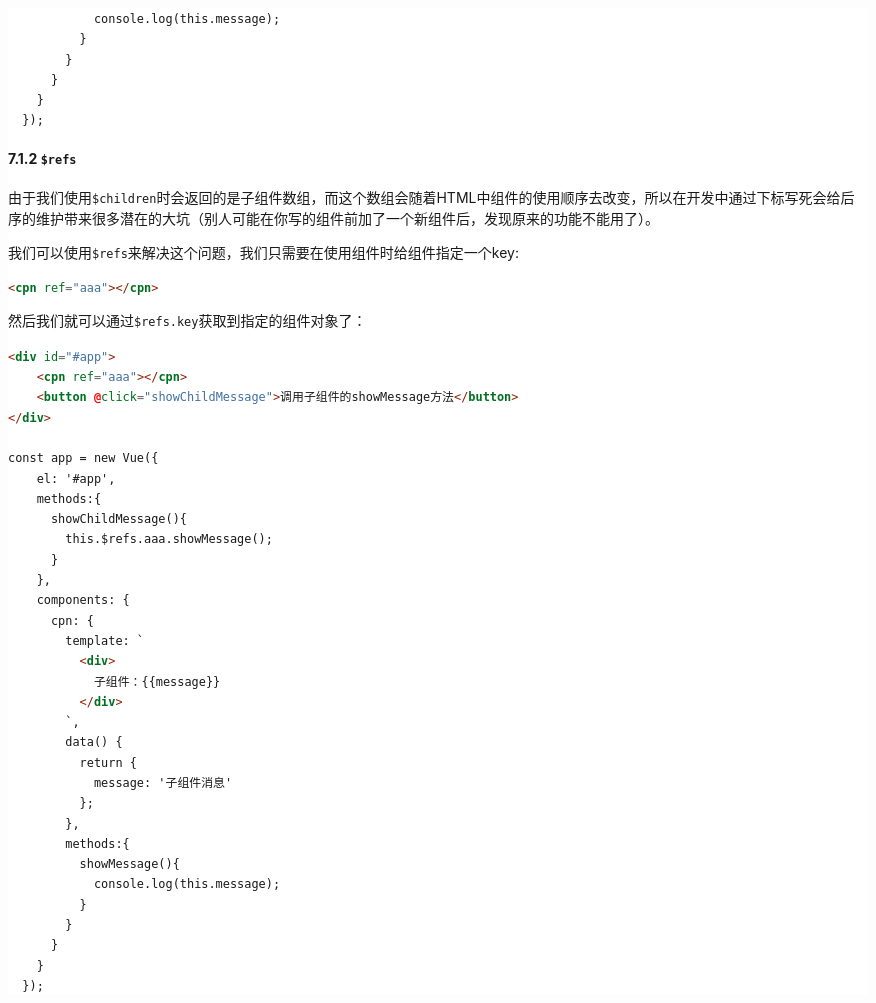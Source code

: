 ```html
            console.log(this.message);
          }
        }
      }
    }
  });
```

#### 7.1.2 `$refs`<a name="$refs"> </a>

由于我们使用`$children`时会返回的是子组件数组，而这个数组会随着HTML中组件的使用顺序去改变，所以在开发中通过下标写死会给后序的维护带来很多潜在的大坑（别人可能在你写的组件前加了一个新组件后，发现原来的功能不能用了）。

我们可以使用`$refs`来解决这个问题，我们只需要在使用组件时给组件指定一个key:

```html
<cpn ref="aaa"></cpn>
```

然后我们就可以通过`$refs.key`获取到指定的组件对象了：

```html
<div id="#app">
    <cpn ref="aaa"></cpn>
	<button @click="showChildMessage">调用子组件的showMessage方法</button>
</div>

const app = new Vue({
    el: '#app',
    methods:{
      showChildMessage(){
        this.$refs.aaa.showMessage();
      }
    },
    components: {
      cpn: {
        template: `
          <div>
            子组件：{{message}}
          </div>
        `,
        data() {
          return {
            message: '子组件消息'
          };
        },
        methods:{
          showMessage(){
            console.log(this.message);
          }
        }
      }
    }
  });
```

